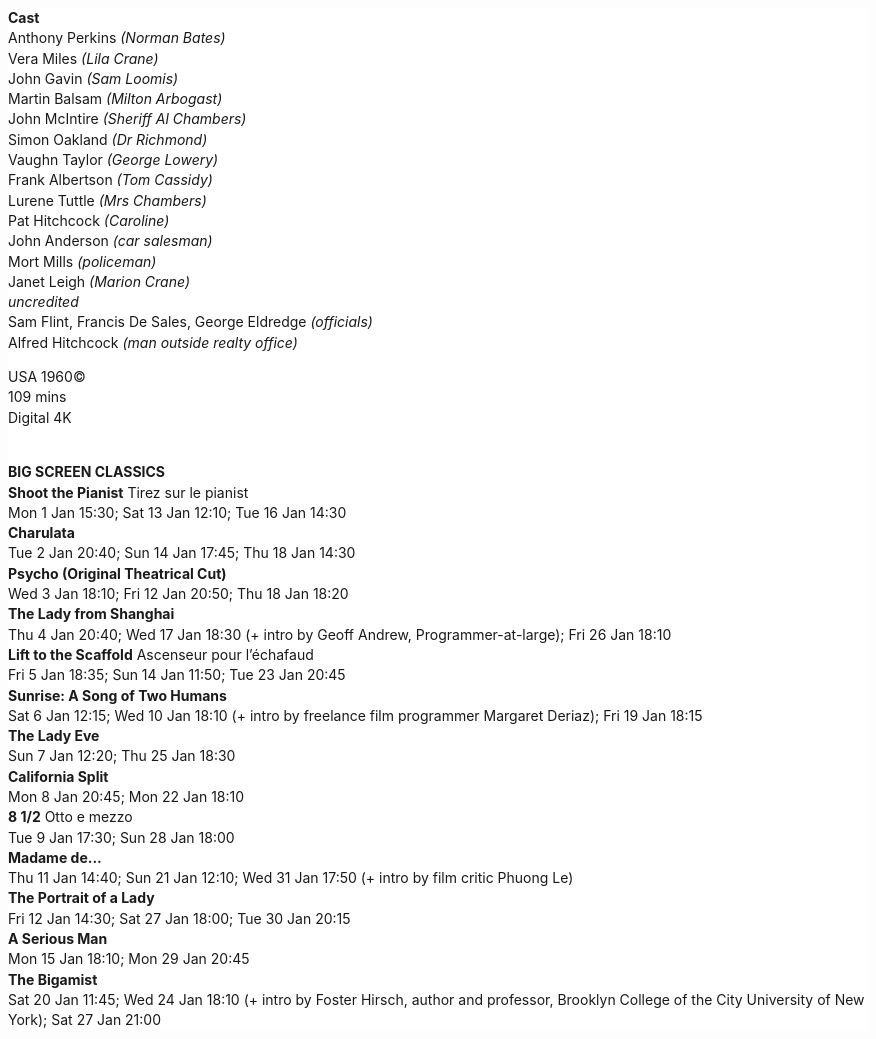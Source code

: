 **Cast**  
Anthony Perkins _(Norman Bates)_  
Vera Miles _(Lila Crane)_  
John Gavin _(Sam Loomis)_  
Martin Balsam _(Milton Arbogast)_  
John McIntire _(Sheriff Al Chambers)_  
Simon Oakland _(Dr Richmond)_  
Vaughn Taylor _(George Lowery)_  
Frank Albertson _(Tom Cassidy)_  
Lurene Tuttle _(Mrs Chambers)_  
Pat Hitchcock _(Caroline)_  
John Anderson _(car salesman)_  
Mort Mills _(policeman)_  
Janet Leigh _(Marion Crane)_  
_uncredited_  
Sam Flint, Francis De Sales, George Eldredge _(officials)_  
Alfred Hitchcock _(man outside realty office)_  

USA 1960©  
109 mins  
Digital 4K  
<br>


**BIG SCREEN CLASSICS**  
**Shoot the Pianist** Tirez sur le pianist  
Mon 1 Jan 15:30; Sat 13 Jan 12:10; Tue 16 Jan 14:30  
**Charulata**  
Tue 2 Jan 20:40; Sun 14 Jan 17:45; Thu 18 Jan 14:30  
**Psycho (Original Theatrical Cut)**  
Wed 3 Jan 18:10; Fri 12 Jan 20:50; Thu 18 Jan 18:20  
**The Lady from Shanghai**  
Thu 4 Jan 20:40; Wed 17 Jan 18:30 (+ intro by Geoff Andrew, Programmer-at-large); Fri 26 Jan 18:10  
**Lift to the Scaffold** Ascenseur pour l’échafaud  
Fri 5 Jan 18:35; Sun 14 Jan 11:50; Tue 23 Jan 20:45  
**Sunrise: A Song of Two Humans**  
Sat 6 Jan 12:15; Wed 10 Jan 18:10 (+ intro by freelance film programmer Margaret Deriaz); Fri 19 Jan 18:15  
**The Lady Eve**  
Sun 7 Jan 12:20; Thu 25 Jan 18:30  
**California Split**  
Mon 8 Jan 20:45; Mon 22 Jan 18:10  
**8 1/2**  Otto e mezzo  
Tue 9 Jan 17:30; Sun 28 Jan 18:00  
**Madame de...**  
Thu 11 Jan 14:40; Sun 21 Jan 12:10; Wed 31 Jan 17:50 (+ intro by film critic Phuong Le)  
**The Portrait of a Lady**  
Fri 12 Jan 14:30; Sat 27 Jan 18:00; Tue 30 Jan 20:15  
**A Serious Man**  
Mon 15 Jan 18:10; Mon 29 Jan 20:45  
**The Bigamist**  
Sat 20 Jan 11:45; Wed 24 Jan 18:10 (+ intro by Foster Hirsch, author and professor, Brooklyn College of the City University of New York); Sat 27 Jan 21:00 
<br>
